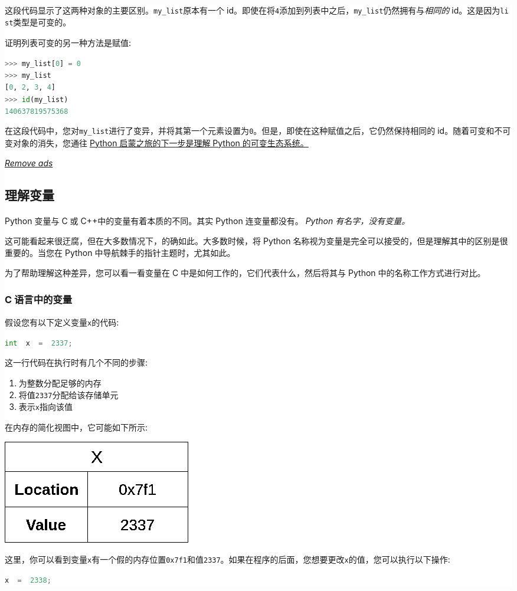 这段代码显示了这两种对象的主要区别。`my_list`原本有一个 id。即使在将`4`添加到列表中之后，`my_list`仍然拥有与*相同的* id。这是因为`list`类型是可变的。

证明列表可变的另一种方法是赋值:

>>>

```py
>>> my_list[0] = 0
>>> my_list
[0, 2, 3, 4]
>>> id(my_list)
140637819575368
```

在这段代码中，您对`my_list`进行了变异，并将其第一个元素设置为`0`。但是，即使在这种赋值之后，它仍然保持相同的 id。随着可变和不可变对象的消失，您通往 [Python 启蒙之旅的下一步是理解 Python 的可变生态系统。](https://realpython.com/pycon-guide/#what-to-do-at-pycon)

[*Remove ads*](/account/join/)

## 理解变量

Python 变量与 C 或 C++中的变量有着本质的不同。其实 Python 连变量都没有。 *Python 有名字，没有变量。*

这可能看起来很迂腐，但在大多数情况下，的确如此。大多数时候，将 Python 名称视为变量是完全可以接受的，但是理解其中的区别是很重要的。当您在 Python 中导航棘手的指针主题时，尤其如此。

为了帮助理解这种差异，您可以看一看变量在 C 中是如何工作的，它们代表什么，然后将其与 Python 中的名称工作方式进行对比。

### C 语言中的变量

假设您有以下定义变量`x`的代码:

```py
int  x  =  2337;
```

这一行代码在执行时有几个不同的步骤:

1.  为整数分配足够的内存
2.  将值`2337`分配给该存储单元
3.  表示`x`指向该值

在内存的简化视图中，它可能如下所示:

[![In-Memory representation of X (2337)](img/70f727e351f0216c2684c5d218446c19.png)](https://files.realpython.com/media/c_memory1.334fe7c13e82.png)

这里，你可以看到变量`x`有一个假的内存位置`0x7f1`和值`2337`。如果在程序的后面，您想要更改`x`的值，您可以执行以下操作:

```py
x  =  2338;
```

